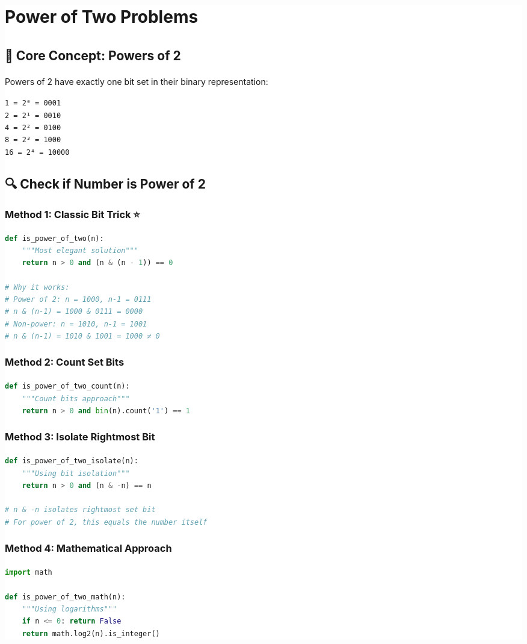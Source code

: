# Power of Two Problems

## 🎯 Core Concept: Powers of 2

Powers of 2 have exactly one bit set in their binary representation:
```
1 = 2⁰ = 0001
2 = 2¹ = 0010  
4 = 2² = 0100
8 = 2³ = 1000
16 = 2⁴ = 10000
```

## 🔍 Check if Number is Power of 2

### Method 1: Classic Bit Trick ⭐
```python
def is_power_of_two(n):
    """Most elegant solution"""
    return n > 0 and (n & (n - 1)) == 0

# Why it works:
# Power of 2: n = 1000, n-1 = 0111
# n & (n-1) = 1000 & 0111 = 0000
# Non-power: n = 1010, n-1 = 1001  
# n & (n-1) = 1010 & 1001 = 1000 ≠ 0
```

### Method 2: Count Set Bits
```python
def is_power_of_two_count(n):
    """Count bits approach"""
    return n > 0 and bin(n).count('1') == 1
```

### Method 3: Isolate Rightmost Bit
```python
def is_power_of_two_isolate(n):
    """Using bit isolation"""
    return n > 0 and (n & -n) == n

# n & -n isolates rightmost set bit
# For power of 2, this equals the number itself
```

### Method 4: Mathematical Approach
```python
import math

def is_power_of_two_math(n):
    """Using logarithms"""
    if n <= 0: return False
    return math.log2(n).is_integer()
```

